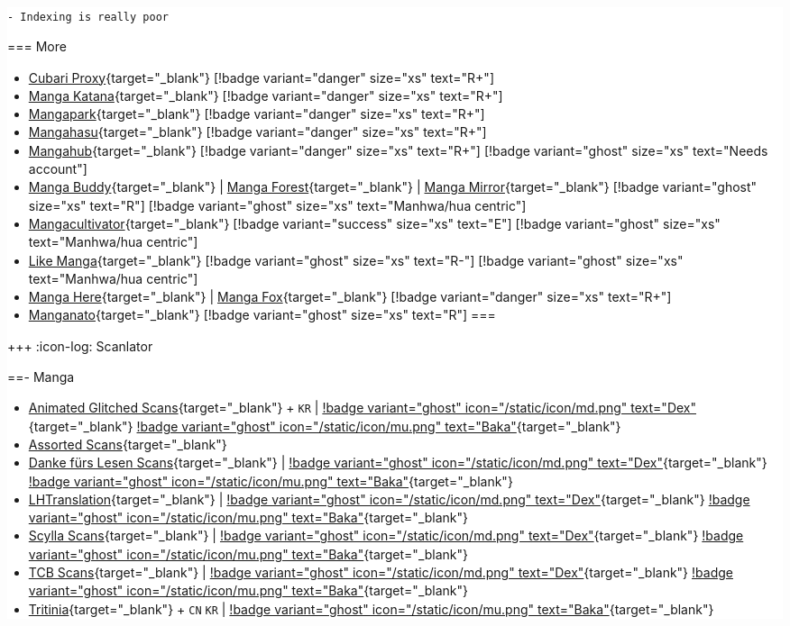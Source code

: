     - Indexing is really poor

=== More
- [Cubari Proxy](https://proxy.cubari.moe/){target="_blank"} [!badge variant="danger" size="xs" text="R+"]
- [Manga Katana](https://mangakatana.com/){target="_blank"} [!badge variant="danger" size="xs" text="R+"]
- [Mangapark](https://mangapark.net/){target="_blank"} [!badge variant="danger" size="xs" text="R+"]
- [Mangahasu](https://mangahasu.se/){target="_blank"} [!badge variant="danger" size="xs" text="R+"]
- [Mangahub](https://mangahub.io/){target="_blank"} [!badge variant="danger" size="xs" text="R+"] [!badge variant="ghost" size="xs" text="Needs account"]
- [Manga Buddy](https://mangabuddy.com/home){target="_blank"} | [Manga Forest](https://mangaforest.com/home){target="_blank"} | [Manga Mirror](https://mangamirror.com/home-page){target="_blank"} [!badge variant="ghost" size="xs" text="R"] [!badge variant="ghost" size="xs" text="Manhwa/hua centric"]
- [Mangacultivator](https://mangacultivator.com){target="_blank"} [!badge variant="success" size="xs" text="E"] [!badge variant="ghost" size="xs" text="Manhwa/hua centric"]
- [Like Manga](https://likemanga.io){target="_blank"} [!badge variant="ghost" size="xs" text="R-"] [!badge variant="ghost" size="xs" text="Manhwa/hua centric"]
- [Manga Here](https://www.mangahere.cc/){target="_blank"} | [Manga Fox](https://fanfox.net/){target="_blank"} [!badge variant="danger" size="xs" text="R+"]
- [Manganato](https://chapmanganato.com/nato){target="_blank"} [!badge variant="ghost" size="xs" text="R"]
===

+++ :icon-log: Scanlator

==- Manga

- [Animated Glitched Scans](https://anigliscans.com/){target="_blank"} + `KR` | [!badge variant="ghost" icon="/static/icon/md.png" text="Dex"](https://mangadex.org/group/1dde9054-11fd-4f5e-a575-a50f7bd22d5f/animated-glitched-scans){target="_blank"} [!badge variant="ghost" icon="/static/icon/mu.png" text="Baka"](https://www.mangaupdates.com/group/15ncn1v/animated-glitched-scans){target="_blank"}
- [Assorted Scans](https://assortedscans.com/){target="_blank"}
- [Danke fürs Lesen Scans](https://danke.moe/){target="_blank"} | [!badge variant="ghost" icon="/static/icon/md.png" text="Dex"](https://mangadex.org/group/91035fe1-d6b0-4816-be51-b54d05d546cf/danke-furs-lesen){target="_blank"} [!badge variant="ghost" icon="/static/icon/mu.png" text="Baka"](https://www.mangaupdates.com/group/xlp7424/danke-fuers-lesen){target="_blank"}
- [LHTranslation](https://lhtranslation.net/){target="_blank"} | [!badge variant="ghost" icon="/static/icon/md.png" text="Dex"](https://mangadex.org/group/24adf288-d0e3-4d34-b342-bf8c189aacaa/lhtranslation){target="_blank"} [!badge variant="ghost" icon="/static/icon/mu.png" text="Baka"](https://www.mangaupdates.com/group/f6nc2yt/lhtranslation){target="_blank"}
- [Scylla Scans](https://scyllascans.org/r){target="_blank"} | [!badge variant="ghost" icon="/static/icon/md.png" text="Dex"](https://mangadex.org/group/4209a4a9-b838-4817-be40-0c8ef2f7be4a/scylla-scans){target="_blank"} [!badge variant="ghost" icon="/static/icon/mu.png" text="Baka"](https://www.mangaupdates.com/groups.html?id=14042){target="_blank"}
- [TCB Scans](https://onepiecechapters.com/){target="_blank"} | [!badge variant="ghost" icon="/static/icon/md.png" text="Dex"](https://mangadex.org/group/db85f2a1-d69b-4181-a7a0-aa37db4bcbcf/tcb-scans){target="_blank"} [!badge variant="ghost" icon="/static/icon/mu.png" text="Baka"](https://www.mangaupdates.com/group/wn8v9bv/tcb-scans){target="_blank"}
- [Tritinia](https://tritinia.org/){target="_blank"} + `CN` `KR` | [!badge variant="ghost" icon="/static/icon/mu.png" text="Baka"](https://www.mangaupdates.com/group/zfxsenj/tritinia-scans){target="_blank"}
